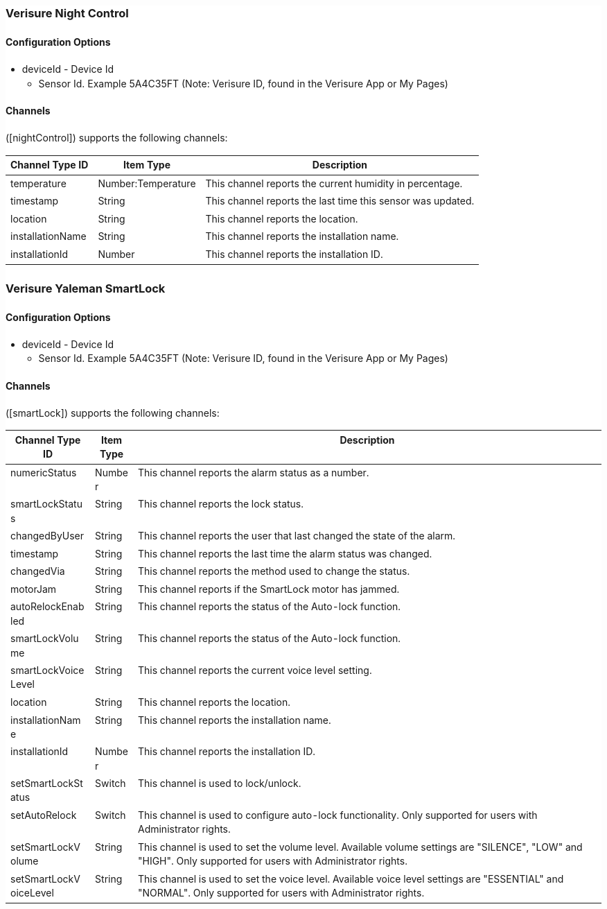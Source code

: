### Verisure Night Control

#### Configuration Options

*   deviceId - Device Id
    *   Sensor Id. Example 5A4C35FT (Note: Verisure ID, found in the Verisure App or My Pages)

#### Channels

([nightControl]) supports the following channels:
 
| Channel Type ID | Item Type             | Description                                                | 
|-----------------|-----------------------|------------------------------------------------------------|                                                                                                                                          
| temperature     | Number:Temperature    | This channel reports the current humidity in percentage.   |
| timestamp       | String                | This channel reports the last time this sensor was updated.|
| location        | String                | This channel reports the location.                         |
| installationName| String                | This channel reports the installation name.                |
| installationId  | Number                | This channel reports the installation ID.                  |

### Verisure Yaleman SmartLock

#### Configuration Options

*   deviceId - Device Id
    *   Sensor Id. Example 5A4C35FT (Note: Verisure ID, found in the Verisure App or My Pages)

#### Channels

([smartLock]) supports the following channels:

| Channel Type ID        | Item Type | Description                                                                                              |
|------------------------|-----------|----------------------------------------------------------------------------------------------------------|
| numericStatus          | Number    | This channel reports the alarm status as a number.                                                       |
| smartLockStatus        | String    | This channel reports the lock status.                                                                    |
| changedByUser          | String    | This channel reports the user that last changed the state of the alarm.                                  |
| timestamp              | String    | This channel reports the last time the alarm status was changed.                                         |
| changedVia             | String    | This channel reports the method used to change the status.                                               |
| motorJam               | String    | This channel reports if the SmartLock motor has jammed.                                                  |
| autoRelockEnabled      | String    | This channel reports the status of the Auto-lock function.                                               |
| smartLockVolume        | String    | This channel reports the status of the Auto-lock function.                                               |
| smartLockVoiceLevel    | String    | This channel reports the current voice level setting.                                                    | 
| location               | String    | This channel reports the location.                                                                       |
| installationName       | String    | This channel reports the installation name.                                                              |
| installationId         | Number    | This channel reports the installation ID.                                                                |
| setSmartLockStatus     | Switch    | This channel is used to lock/unlock.                                                                     |
| setAutoRelock          | Switch    | This channel is used to configure auto-lock functionality. Only supported for users with Administrator rights.                                                |                
| setSmartLockVolume     | String    | This channel is used to set the volume level. Available volume settings are "SILENCE", "LOW" and "HIGH". Only supported for users with Administrator rights.|  
| setSmartLockVoiceLevel | String    | This channel is used to set the voice level. Available voice level settings are "ESSENTIAL" and "NORMAL". Only supported for users with Administrator rights.| 
